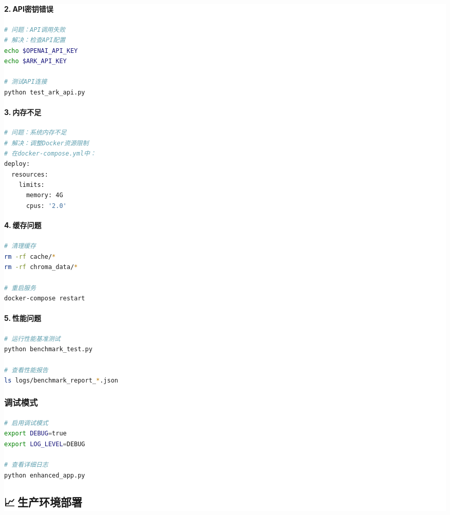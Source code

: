 #### 2. API密钥错误
```bash
# 问题：API调用失败
# 解决：检查API配置
echo $OPENAI_API_KEY
echo $ARK_API_KEY

# 测试API连接
python test_ark_api.py
```

#### 3. 内存不足
```bash
# 问题：系统内存不足
# 解决：调整Docker资源限制
# 在docker-compose.yml中：
deploy:
  resources:
    limits:
      memory: 4G
      cpus: '2.0'
```

#### 4. 缓存问题
```bash
# 清理缓存
rm -rf cache/*
rm -rf chroma_data/*

# 重启服务
docker-compose restart
```

#### 5. 性能问题
```bash
# 运行性能基准测试
python benchmark_test.py

# 查看性能报告
ls logs/benchmark_report_*.json
```

### 调试模式
```bash
# 启用调试模式
export DEBUG=true
export LOG_LEVEL=DEBUG

# 查看详细日志
python enhanced_app.py
```

## 📈 生产环境部署
